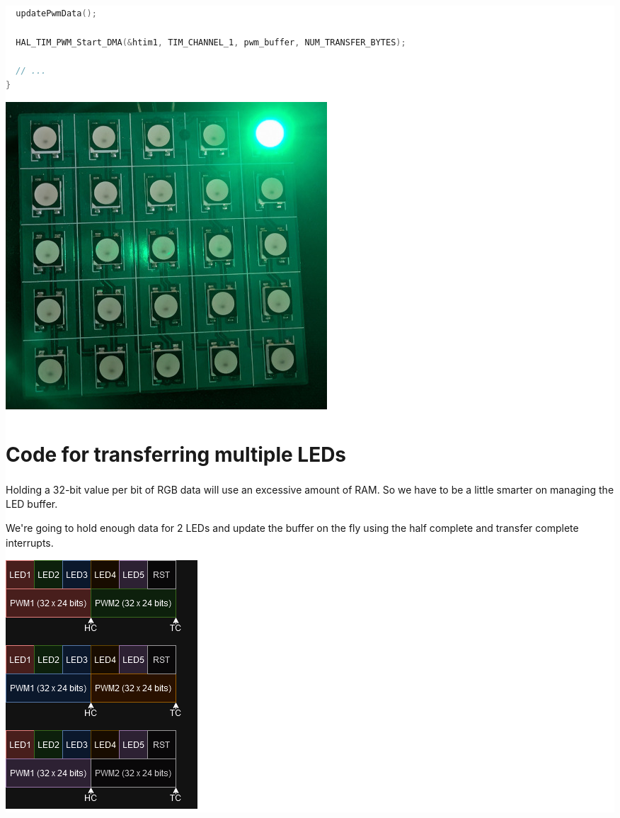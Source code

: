 ```c++
  updatePwmData();

  HAL_TIM_PWM_Start_DMA(&htim1, TIM_CHANNEL_1, pwm_buffer, NUM_TRANSFER_BYTES);

  // ...
}
```

![image not found!](/assets/2024/12/07/single-led-real.jpg)

# Code for transferring multiple LEDs

Holding a 32-bit value per bit of RGB data will use an excessive amount of RAM. So we have to be a little smarter on managing the LED buffer.

We're going to hold enough data for 2 LEDs and update the buffer on the fly using the half complete and transfer complete interrupts.

![image not found!](/assets/2024/12/07/led-transfer.png)
